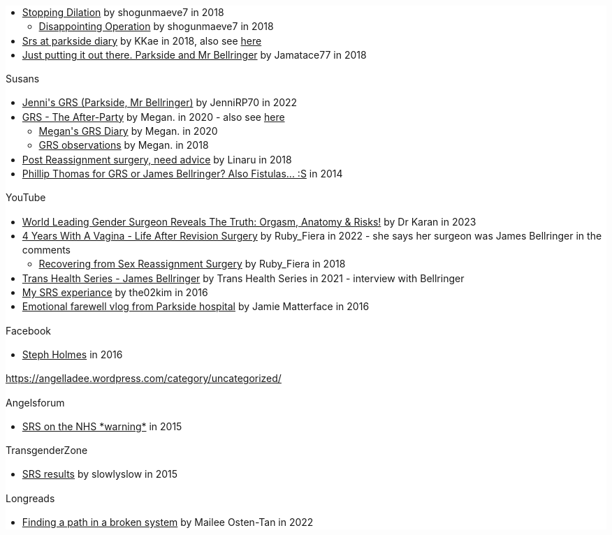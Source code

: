 * [Stopping Dilation](https://www.reddit.com/r/transgenderUK/comments/a5bxto/stopping_dilation/) by shogunmaeve7 in 2018
    * [Disappointing Operation](https://www.reddit.com/r/transgenderUK/comments/a01esp/disappointing_operation/) by shogunmaeve7 in 2018
* [Srs at parkside diary](https://www.reddit.com/r/transgenderUK/comments/991h2g/srs_at_parkside_diary/) by KKae in 2018, also see [here](https://www.reddit.com/r/transgenderUK/comments/98izkg/i_recently_had_grs_with_mr_morley_at_charing/e4gg0fo/)
* [Just putting it out there. Parkside and Mr Bellringer](https://www.reddit.com/r/transgenderUK/comments/8w4bp8/just_putting_it_out_there_parkside_and_mr/) by Jamatace77 in 2018

Susans

* [Jenni's GRS (Parkside, Mr Bellringer)](https://www.susans.org/forums/index.php/topic,259344.0.html) by JenniRP70 in 2022
* [GRS - The After-Party](https://www.susans.org/forums/index.php?topic=254847.0) by Megan. in 2020 - also see [here](https://www.reddit.com/r/Transgender_Surgeries/comments/pvkgqv/does_anyone_have_experience_with_dr_james/hebvex2/)
    * [Megan's GRS Diary](https://www.susans.org/forums/index.php?topic=254710.0) by Megan. in 2020
    * [GRS observations](https://www.susans.org/forums/index.php/topic,234607.0.html) by Megan. in 2018
* [Post Reassignment surgery, need advice](https://www.susans.org/forums/index.php/topic,242022.0.html) by Linaru in 2018
* [Phillip Thomas for GRS or James Bellringer? Also Fistulas... :S](https://www.susans.org/forums/index.php/topic,162732.msg) in 2014

YouTube

* [World Leading Gender Surgeon Reveals The Truth: Orgasm, Anatomy & Risks!](https://www.youtube.com/watch?v=zzwo9tjE70I) by Dr Karan in 2023
* [4 Years With A Vagina - Life After Revision Surgery](https://www.youtube.com/watch?v=Q9GPxZFkUSA) by Ruby_Fiera in 2022 - she says her surgeon was James Bellringer in the comments
    * [Recovering from Sex Reassignment Surgery](https://www.youtube.com/watch?v=8S_9OvOiztU) by Ruby_Fiera in 2018
* [Trans Health Series - James Bellringer](https://www.youtube.com/watch?v=03uNGo1jkeY) by Trans Health Series in 2021 - interview with Bellringer
* [My SRS experiance](https://www.youtube.com/watch?v=__fAFNugkN0) by the02kim in 2016
* [Emotional farewell vlog from Parkside hospital](https://www.youtube.com/watch?v=VIAtg1trOTQ) by Jamie Matterface in 2016

Facebook

* [Steph Holmes](https://www.facebook.com/stephxholmes/posts/1123288394392620) in 2016

https://angelladee.wordpress.com/category/uncategorized/

Angelsforum

* [SRS on the NHS \*warning\*](http://www.angelsforum.co.uk/phpforum/viewtopic.php?f=16&t=30859) in 2015

TransgenderZone

* [SRS results](http://forum.transgenderzone.com/viewtopic.php?t=5011) by  slowlyslow in 2015

Longreads

* [Finding a path in a broken system](https://longreads.com/2022/06/08/gender-confirmation-surgery-trans-health-care-thailand/) by Mailee Osten-Tan in 2022

